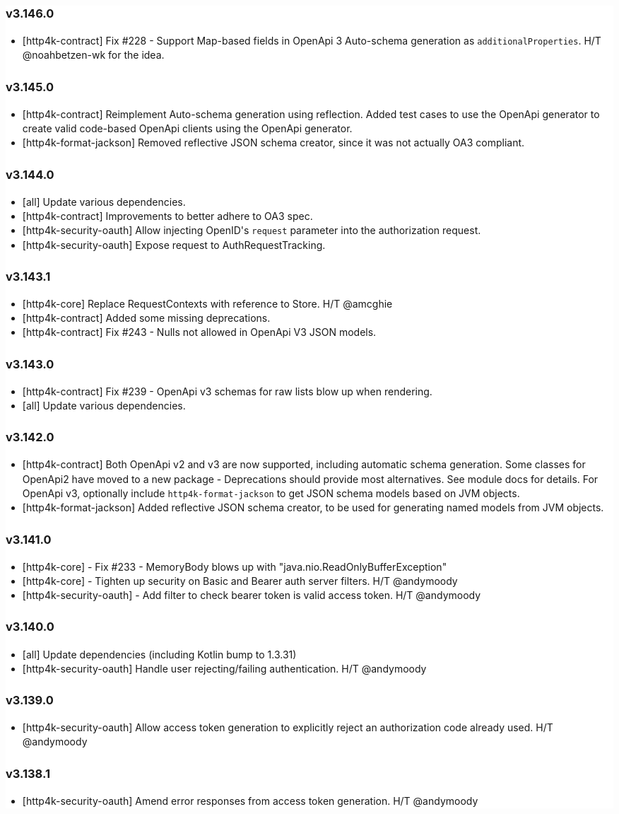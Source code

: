 ### v3.146.0
- [http4k-contract] Fix #228 - Support Map-based fields in OpenApi 3 Auto-schema generation as `additionalProperties`. H/T @noahbetzen-wk for the idea.

### v3.145.0
- [http4k-contract] Reimplement Auto-schema generation using reflection. Added test cases to use 
the OpenApi generator to create valid code-based OpenApi clients using the OpenApi generator.
- [http4k-format-jackson] Removed reflective JSON schema creator, since it was not actually OA3 compliant.

### v3.144.0
- [all] Update various dependencies.
- [http4k-contract] Improvements to better adhere to OA3 spec.
- [http4k-security-oauth] Allow injecting OpenID's `request` parameter into the authorization request.
- [http4k-security-oauth] Expose request to AuthRequestTracking. 

### v3.143.1
- [http4k-core] Replace RequestContexts with reference to Store<RequestContext>. H/T @amcghie
- [http4k-contract] Added some missing deprecations.
- [http4k-contract] Fix #243 - Nulls not allowed in OpenApi V3 JSON models.

### v3.143.0
- [http4k-contract] Fix #239 - OpenApi v3 schemas for raw lists blow up when rendering.
- [all] Update various dependencies.

### v3.142.0
- [http4k-contract] Both OpenApi v2 and v3 are now supported, including automatic schema generation. Some classes for 
OpenApi2 have moved to a new package - Deprecations should provide most alternatives. See module docs for details. For OpenApi v3, optionally include `http4k-format-jackson` to get JSON schema models based on JVM objects.
- [http4k-format-jackson] Added reflective JSON schema creator, to be used for generating named models from JVM objects.  

### v3.141.0
- [http4k-core] - Fix #233 - MemoryBody blows up with "java.nio.ReadOnlyBufferException"
- [http4k-core] - Tighten up security on  Basic and Bearer auth server filters.  H/T @andymoody
- [http4k-security-oauth] - Add filter to check bearer token is valid access token. H/T @andymoody

### v3.140.0
- [all] Update dependencies (including Kotlin bump to 1.3.31)
- [http4k-security-oauth] Handle user rejecting/failing authentication. H/T @andymoody 

### v3.139.0
- [http4k-security-oauth] Allow access token generation to explicitly reject an authorization code already used. H/T @andymoody 

### v3.138.1
- [http4k-security-oauth] Amend error responses from access token generation. H/T @andymoody
